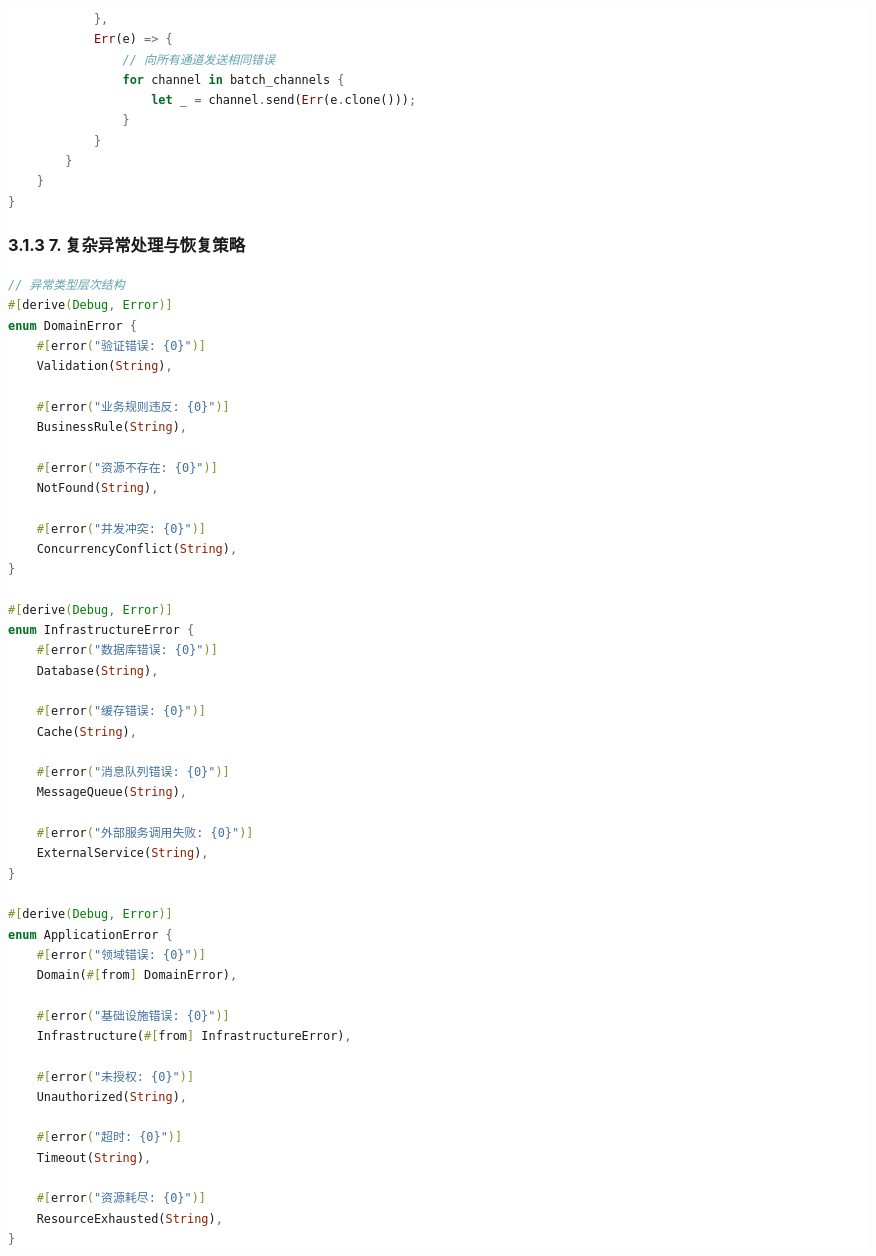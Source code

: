 ```rust
            },
            Err(e) => {
                // 向所有通道发送相同错误
                for channel in batch_channels {
                    let _ = channel.send(Err(e.clone()));
                }
            }
        }
    }
}
```

### 3.1.3 7. 复杂异常处理与恢复策略

```rust
// 异常类型层次结构
#[derive(Debug, Error)]
enum DomainError {
    #[error("验证错误: {0}")]
    Validation(String),
    
    #[error("业务规则违反: {0}")]
    BusinessRule(String),
    
    #[error("资源不存在: {0}")]
    NotFound(String),
    
    #[error("并发冲突: {0}")]
    ConcurrencyConflict(String),
}

#[derive(Debug, Error)]
enum InfrastructureError {
    #[error("数据库错误: {0}")]
    Database(String),
    
    #[error("缓存错误: {0}")]
    Cache(String),
    
    #[error("消息队列错误: {0}")]
    MessageQueue(String),
    
    #[error("外部服务调用失败: {0}")]
    ExternalService(String),
}

#[derive(Debug, Error)]
enum ApplicationError {
    #[error("领域错误: {0}")]
    Domain(#[from] DomainError),
    
    #[error("基础设施错误: {0}")]
    Infrastructure(#[from] InfrastructureError),
    
    #[error("未授权: {0}")]
    Unauthorized(String),
    
    #[error("超时: {0}")]
    Timeout(String),
    
    #[error("资源耗尽: {0}")]
    ResourceExhausted(String),
}
```
